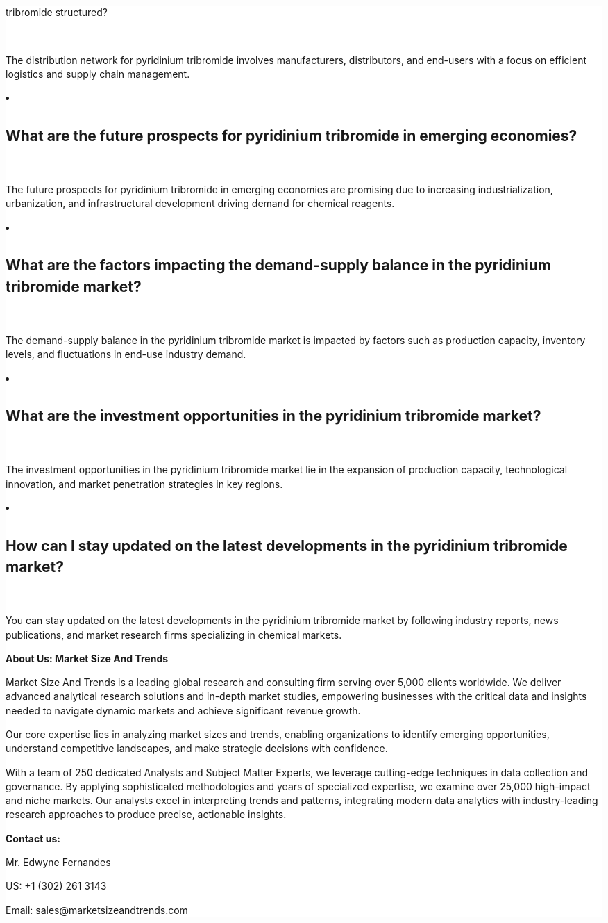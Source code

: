 tribromide structured?</h2> <p>&nbsp;</p><p>The distribution network for pyridinium tribromide involves manufacturers, distributors, and end-users with a focus on efficient logistics and supply chain management.</p> </li> <li> <h2>What are the future prospects for pyridinium tribromide in emerging economies?</h2> <p>&nbsp;</p><p>The future prospects for pyridinium tribromide in emerging economies are promising due to increasing industrialization, urbanization, and infrastructural development driving demand for chemical reagents.</p> </li> <li> <h2>What are the factors impacting the demand-supply balance in the pyridinium tribromide market?</h2> <p>&nbsp;</p><p>The demand-supply balance in the pyridinium tribromide market is impacted by factors such as production capacity, inventory levels, and fluctuations in end-use industry demand.</p> </li> <li> <h2>What are the investment opportunities in the pyridinium tribromide market?</h2> <p>&nbsp;</p><p>The investment opportunities in the pyridinium tribromide market lie in the expansion of production capacity, technological innovation, and market penetration strategies in key regions.</p> </li> <li> <h2>How can I stay updated on the latest developments in the pyridinium tribromide market?</h2> <p>&nbsp;</p><p>You can stay updated on the latest developments in the pyridinium tribromide market by following industry reports, news publications, and market research firms specializing in chemical markets.</p> </li></ol></body></html></p><p><strong>About Us:&nbsp;Market Size And Trends</strong></p><p>Market Size And Trends&nbsp;is a leading global research and consulting firm serving over 5,000 clients worldwide. We deliver advanced analytical research solutions and in-depth market studies, empowering businesses with the critical data and insights needed to navigate dynamic markets and achieve significant revenue growth.</p><p>Our core expertise lies in analyzing market sizes and trends, enabling organizations to identify emerging opportunities, understand competitive landscapes, and make strategic decisions with confidence.</p><p>With a team of 250 dedicated Analysts and Subject Matter Experts, we leverage cutting-edge techniques in data collection and governance. By applying sophisticated methodologies and years of specialized expertise, we examine over 25,000 high-impact and niche markets. Our analysts excel in interpreting trends and patterns, integrating modern data analytics with industry-leading research approaches to produce precise, actionable insights.</p><p><strong>Contact us:</strong></p><p>Mr. Edwyne Fernandes</p><p>US: +1 (302) 261 3143</p><p>Email: <a href="mailto:sales@marketsizeandtrends.com">sales@marketsizeandtrends.com</a>&nbsp;</p>
